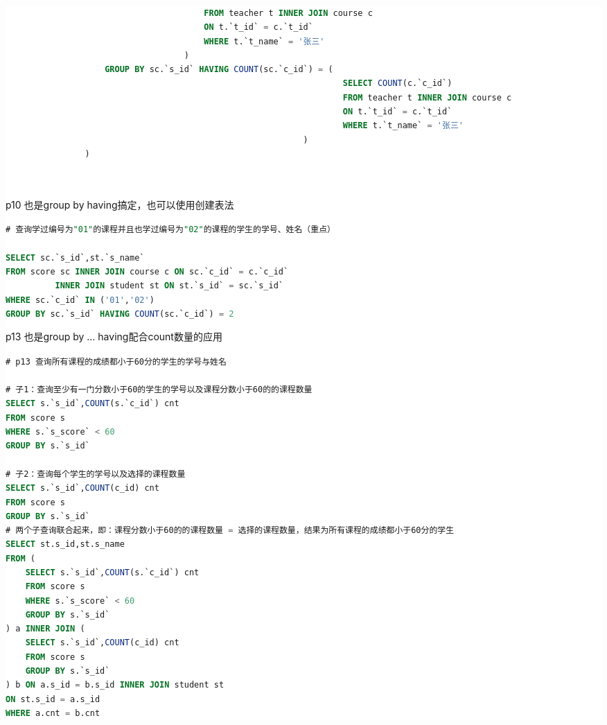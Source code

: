 ~~~sql
                                        FROM teacher t INNER JOIN course c
                                        ON t.`t_id` = c.`t_id`
                                        WHERE t.`t_name` = '张三'
									)
                    GROUP BY sc.`s_id` HAVING COUNT(sc.`c_id`) = (
                                                                    SELECT COUNT(c.`c_id`)
                                                                    FROM teacher t INNER JOIN course c
                                                                    ON t.`t_id` = c.`t_id`
                                                                    WHERE t.`t_name` = '张三'
															)
				)




~~~

p10  也是group by having搞定，也可以使用创建表法

~~~sql
# 查询学过编号为"01"的课程并且也学过编号为"02"的课程的学生的学号、姓名（重点）

SELECT sc.`s_id`,st.`s_name`
FROM score sc INNER JOIN course c ON sc.`c_id` = c.`c_id`
	      INNER JOIN student st ON st.`s_id` = sc.`s_id` 
WHERE sc.`c_id` IN ('01','02')
GROUP BY sc.`s_id` HAVING COUNT(sc.`c_id`) = 2

~~~

p13 也是group by ... having配合count数量的应用

~~~sql
# p13 查询所有课程的成绩都小于60分的学生的学号与姓名

# 子1：查询至少有一门分数小于60的学生的学号以及课程分数小于60的的课程数量
SELECT s.`s_id`,COUNT(s.`c_id`) cnt
FROM score s
WHERE s.`s_score` < 60
GROUP BY s.`s_id`

# 子2：查询每个学生的学号以及选择的课程数量
SELECT s.`s_id`,COUNT(c_id) cnt
FROM score s
GROUP BY s.`s_id`
# 两个子查询联合起来，即：课程分数小于60的的课程数量 = 选择的课程数量，结果为所有课程的成绩都小于60分的学生
SELECT st.s_id,st.s_name
FROM (
	SELECT s.`s_id`,COUNT(s.`c_id`) cnt
	FROM score s
	WHERE s.`s_score` < 60
	GROUP BY s.`s_id`
) a INNER JOIN (
	SELECT s.`s_id`,COUNT(c_id) cnt
	FROM score s
	GROUP BY s.`s_id`
) b ON a.s_id = b.s_id INNER JOIN student st
ON st.s_id = a.s_id
WHERE a.cnt = b.cnt

~~~
